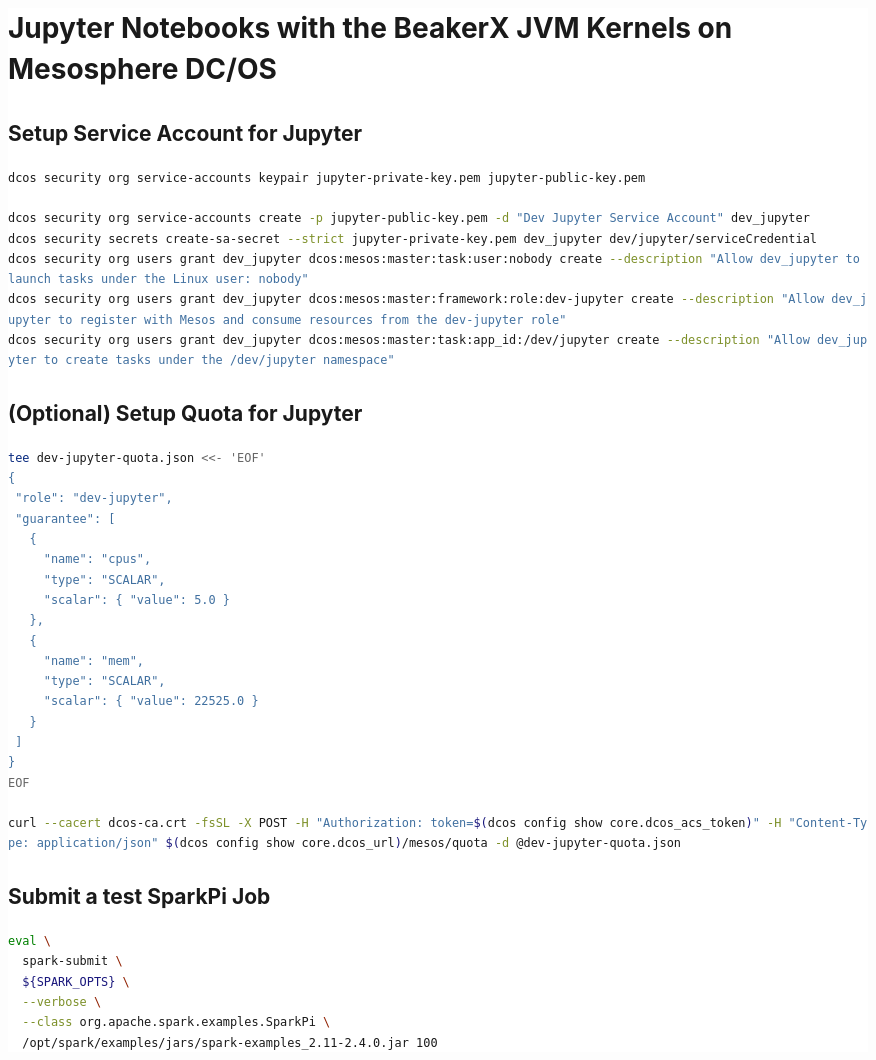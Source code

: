 # Jupyter Notebooks with the BeakerX JVM Kernels on Mesosphere DC/OS

## Setup Service Account for Jupyter

```bash
dcos security org service-accounts keypair jupyter-private-key.pem jupyter-public-key.pem

dcos security org service-accounts create -p jupyter-public-key.pem -d "Dev Jupyter Service Account" dev_jupyter
dcos security secrets create-sa-secret --strict jupyter-private-key.pem dev_jupyter dev/jupyter/serviceCredential
dcos security org users grant dev_jupyter dcos:mesos:master:task:user:nobody create --description "Allow dev_jupyter to launch tasks under the Linux user: nobody"
dcos security org users grant dev_jupyter dcos:mesos:master:framework:role:dev-jupyter create --description "Allow dev_jupyter to register with Mesos and consume resources from the dev-jupyter role"
dcos security org users grant dev_jupyter dcos:mesos:master:task:app_id:/dev/jupyter create --description "Allow dev_jupyter to create tasks under the /dev/jupyter namespace"
```

## (Optional) Setup Quota for Jupyter
```bash
tee dev-jupyter-quota.json <<- 'EOF'
{
 "role": "dev-jupyter",
 "guarantee": [
   {
     "name": "cpus",
     "type": "SCALAR",
     "scalar": { "value": 5.0 }
   },
   {
     "name": "mem",
     "type": "SCALAR",
     "scalar": { "value": 22525.0 }
   }
 ]
}
EOF

curl --cacert dcos-ca.crt -fsSL -X POST -H "Authorization: token=$(dcos config show core.dcos_acs_token)" -H "Content-Type: application/json" $(dcos config show core.dcos_url)/mesos/quota -d @dev-jupyter-quota.json
```

## Submit a test SparkPi Job
```bash
eval \
  spark-submit \
  ${SPARK_OPTS} \
  --verbose \
  --class org.apache.spark.examples.SparkPi \
  /opt/spark/examples/jars/spark-examples_2.11-2.4.0.jar 100
```
